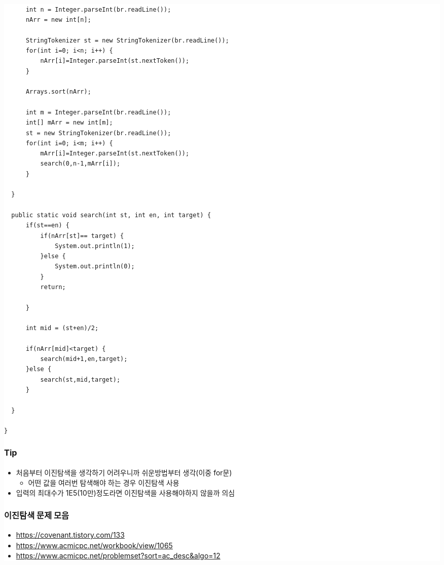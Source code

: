   ~~~
  		int n = Integer.parseInt(br.readLine());
  		nArr = new int[n];
  		
  		StringTokenizer st = new StringTokenizer(br.readLine());
  		for(int i=0; i<n; i++) {
  			nArr[i]=Integer.parseInt(st.nextToken());
  		}
  		
  		Arrays.sort(nArr);
  		
  		int m = Integer.parseInt(br.readLine());
  		int[] mArr = new int[m];
  		st = new StringTokenizer(br.readLine());
  		for(int i=0; i<m; i++) {
  			mArr[i]=Integer.parseInt(st.nextToken());
  			search(0,n-1,mArr[i]);
  		}
  		
  	}
  	
  	public static void search(int st, int en, int target) {
  		if(st==en) {
  			if(nArr[st]== target) {
  				System.out.println(1);
  			}else {
  				System.out.println(0);
  			}
  			return;
  			
  		}
  		
  		int mid = (st+en)/2;
  		
  		if(nArr[mid]<target) {
  			search(mid+1,en,target);
  		}else {
  			search(st,mid,target);
  		}
  		
  	}
  	
  }
  ~~~

  

### Tip

+ 처음부터 이진탐색을 생각하기 어려우니까 쉬운방법부터 생각(이중 for문)
  + 어떤 값을 여러번 탐색해야 하는 경우 이진탐색 사용
+ 입력의 최대수가 1E5(10만)정도라면 이진탐색을 사용해야하지 않을까 의심 



### 이진탐색 문제 모음

+ https://covenant.tistory.com/133
+ https://www.acmicpc.net/workbook/view/1065
+ https://www.acmicpc.net/problemset?sort=ac_desc&algo=12

